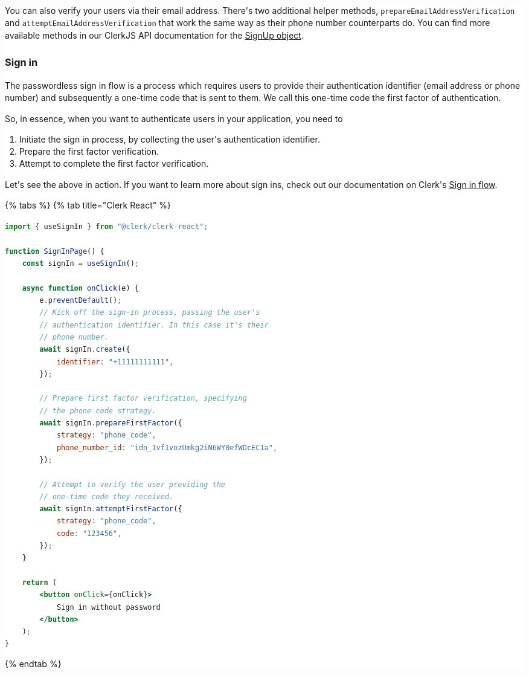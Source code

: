 You can also verify your users via their email address. There's two additional helper methods, `prepareEmailAddressVerification` and `attemptEmailAddressVerification` that work the same way as their phone number counterparts do. You can find more available methods in our ClerkJS API documentation for the [SignUp object](../reference/clerkjs/signup.md).

### Sign in <a href="#custom-flow-sign-in" id="custom-flow-sign-in"></a>

The passwordless sign in flow is a process which requires users to provide their authentication identifier (email address or phone number) and subsequently a one-time code that is sent to them. We call this one-time code the first factor of authentication.

So, in essence, when you want to authenticate users in your application, you  need to

1. Initiate the sign in process, by collecting the user's authentication identifier.
2. Prepare the first factor verification.
3. Attempt to complete the first factor verification.

Let's see the above in action. If you want to learn more about sign ins, check out our documentation on Clerk's [Sign in flow](../main-concepts/sign-in-flow.md).

{% tabs %}
{% tab title="Clerk React" %}
```jsx
import { useSignIn } from "@clerk/clerk-react";

function SignInPage() {
    const signIn = useSignIn();
    
    async function onClick(e) {
        e.preventDefault();
        // Kick off the sign-in process, passing the user's 
        // authentication identifier. In this case it's their
        // phone number.
        await signIn.create({ 
            identifier: "+11111111111",
        });

        // Prepare first factor verification, specifying 
        // the phone code strategy.
        await signIn.prepareFirstFactor({ 
            strategy: "phone_code", 
            phone_number_id: "idn_1vf1vozUmkg2iN6WY0efWDcEC1a",
        });

        // Attempt to verify the user providing the
        // one-time code they received.
        await signIn.attemptFirstFactor({
            strategy: "phone_code",
            code: "123456",
        });
    }
    
    return (
        <button onClick={onClick}>
            Sign in without password
        </button>
    );
}
```
{% endtab %}
